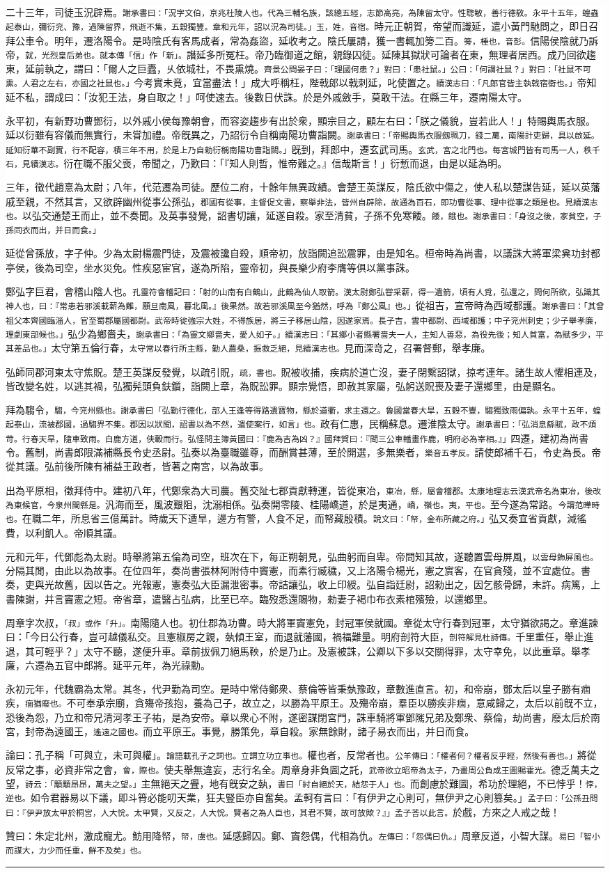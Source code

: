 二十三年，司徒玉況辟焉。`謝承書曰：「況字文伯，京兆杜陵人也。代為三輔名族，該總五經，志節高亮，為陳留太守。性聦敏，善行德敎。永平十五年，蝗蟲起泰山，彌衍兖、豫，過陳留界，飛逝不集，五穀獨豐。章和元年，詔以況為司徒。」玉，姓，音宿。`時元正朝賀，帝望而識延，遣小黃門馳問之，即日召拜公車令。明年，遷洛陽令。是時陰氏有客馬成者，常為姦盜，延收考之。陰氏屢請，獲一書輒加篣二百。`篣，棰也，音彭。`信陽侯陰就乃訴帝，`就，光烈皇后弟也。就本傳「信」作「新」。`譖延多所冤枉。帝乃臨御道之館，親錄囚徒。延陳其獄狀可論者在東，無理者居西。成乃回欲趨東，延前執之，謂曰：「爾人之巨蠹，乆依城社，不畏熏燒。`齊景公問晏子曰：「理國何患？」對曰：「患社鼠。」公曰：「何謂社鼠？」對曰：「社鼠不可熏。人君之左右，亦國之社鼠也。」`今考實未竟，宜當盡法！」成大呼稱枉，陛戟郎以戟刺延，叱使置之。`續漢志曰：「凡郎官皆主執戟宿衞也。」`帝知延不私，謂成曰：「汝犯王法，身自取之！」呵使速去。後數日伏誅。於是外戚斂手，莫敢干法。在縣三年，遷南陽太守。

永平初，有新野功曹鄧衍，以外戚小侯每豫朝會，而容姿趨步有出於衆，顯宗目之，顧左右曰：「朕之儀貌，豈若此人！」特賜輿馬衣服。延以衍雖有容儀而無實行，未甞加禮。帝旣異之，乃詔衍令自稱南陽功曹詣闕。`謝承書曰：「帝賜輿馬衣服劔珮刀，錢二萬，南陽計吏歸，具以啟延。延知衍華不副實，行不配容，積三年不用，於是上乃自勑衍稱南陽功曹詣闕。」`旣到，拜郎中，遷玄武司馬。`玄武，宮之北門也。每宮城門皆有司馬一人，秩千石，見續漢志。`衍在職不服父喪，帝聞之，乃歎曰：「『知人則哲，惟帝難之。』信哉斯言！」衍慙而退，由是以延為明。

三年，徵代趙憙為太尉；八年，代范遷為司徒。歷位二府，十餘年無異政績。會楚王英謀反，陰氏欲中傷之，使人私以楚謀告延，延以英藩戚至親，不然其言，又欲辟幽州從事公孫弘，`郡國有從事，主督促文書，察舉非法，皆州自辟除，故通為百石，即功曹從事、理中從事之類是也。見續漢志也。`以弘交通楚王而止，並不奏聞。及英事發覺，詔書切讓，延遂自殺。家至清貧，子孫不免寒餧。`餧，餓也。謝承書曰：「身沒之後，家貧空，子孫同衣而出，并日而食。」`

延從曾孫放，字子仲。少為太尉楊震門徒，及震被讒自殺，順帝初，放詣闕追訟震罪，由是知名。桓帝時為尚書，以議誅大將軍梁兾功封都亭侯，後為司空，坐水災免。性疾惡宦官，遂為所陷，靈帝初，與長樂少府李膺等俱以黨事誅。

鄭弘字巨君，會稽山陰人也。`孔靈符會稽記曰：「射的山南有白鶴山，此鶴為仙人取箭。漢太尉鄭弘甞采薪，得一遺箭，頃有人覓，弘還之，問何所欲，弘識其神人也，曰：『常患若邪溪載薪為難，願旦南風，暮北風。』後果然。故若邪溪風至今猶然，呼為『鄭公風』也。」`從祖吉，宣帝時為西域都護。`謝承書曰：「其曾祖父本齊國臨淄人，官至蜀郡屬國都尉。武帝時徙強宗大姓，不得族居，將三子移居山陰，因遂家焉。長子吉，雲中都尉、西域都護；中子兖州刺史；少子舉孝廉，理劇東部候也。」`弘少為鄉嗇夫，`謝承書曰：「為靈文鄉嗇夫，愛人如子。」續漢志曰：「其鄉小者縣署嗇夫一人，主知人善惡，為役先後；知人貧富，為賦多少，平其差品也。」`太守第五倫行春，`太守常以春行所主縣，勤人農桑，振救乏絕，見續漢志也。`見而深竒之，召署督郵，舉孝廉。

弘師同郡河東太守焦貺。楚王英謀反發覺，以疏引貺，`疏，書也。`貺被收捕，疾病於道亡沒，妻子閉繫詔獄，掠考連年。諸生故人懼相連及，皆改變名姓，以逃其禍，弘獨髡頭負鈇鑕，詣闕上章，為貺訟罪。顯宗覺悟，即赦其家屬，弘躬送貺喪及妻子還鄉里，由是顯名。

拜為騶令，`騶，今兖州縣也。謝承書曰「弘勤行德化，部人王逢等得路遺寶物，縣於道衢，求主還之。魯國當春大旱，五穀不豐，騶獨致雨偏孰。永平十五年，蝗起泰山，流被郡國，過騶界不集。郡因以狀聞，詔書以為不然，遣使案行，如言」也。`政有仁惠，民稱蘇息。遷淮陰太守。`謝承書曰：「弘消息繇賦，政不煩苛。行春天旱，隨車致雨。白鹿方道，俠轂而行。弘怪問主簿黃國曰：『鹿為吉為凶？』國拜賀曰：『聞三公車轓畫作鹿，明府必為宰相。』」`四遷，建初為尚書令。舊制，尚書郎限滿補縣長令史丞尉。弘奏以為臺職雖尊，而酬賞甚薄，至於開選，多無樂者，`樂音五孝反。`請使郎補千石，令史為長。帝從其議。弘前後所陳有補益王政者，皆著之南宮，以為故事。

出為平原相，徵拜侍中。建初八年，代鄭衆為大司農。舊交阯七郡貢獻轉運，皆從東冶，`東冶，縣，屬會稽郡。太康地理志云漢武帝名為東冶，後改為東候官，今泉州閩縣是。`汎海而至，風波艱阻，沈溺相係。弘奏開零陵、桂陽嶠道，於是夷通，`嶠，嶺也。夷，平也。`至今遂為常路。`今謂范曄時也。`在職二年，所息省三億萬計。時歲天下遭旱，邊方有警，人食不足，而帑藏殷積。`說文曰：「帑，金布所藏之府。」`弘又奏宜省貢獻，減徭費，以利飢人。帝順其議。

元和元年，代鄧彪為太尉。時舉將第五倫為司空，班次在下，每正朔朝見，弘曲躬而自卑。帝問知其故，遂聽置雲母屏風，`以雲母飾屏風也。`分隔其閒，由此以為故事。在位四年，奏尚書張林阿附侍中竇憲，而素行臧穢，又上洛陽令楊光，憲之賔客，在官貪殘，並不宜處位。書奏，吏與光故舊，因以告之。光報憲，憲奏弘大臣漏泄密事。帝詰讓弘，收上印綬。弘自詣廷尉，詔勑出之，因乞骸骨歸，未許。病篤，上書陳謝，并言竇憲之短。帝省章，遣醫占弘病，比至已卒。臨歿悉還賜物，勑妻子褐巾布衣素棺殯殮，以還鄉里。

周章字次叔，`「叔」或作「升」。`南陽隨人也。初仕郡為功曹。時大將軍竇憲免，封冠軍侯就國。章從太守行春到冠軍，太守猶欲謁之。章進諫曰：「今日公行春，豈可越儀私交。且憲椒房之親，埶傾王室，而退就藩國，禍福難量。明府剖符大臣，`剖符解見杜詩傳。`千里重任，舉止進退，其可輕乎？」太守不聽，遂便升車。章前拔佩刀絕馬鞅，於是乃止。及憲被誅，公卿以下多以交關得罪，太守幸免，以此重章。舉孝廉，六遷為五官中郎將。延平元年，為光祿勳。

永初元年，代魏霸為太常。其冬，代尹勤為司空。是時中常侍鄭衆、蔡倫等皆秉埶豫政，章數進直言。初，和帝崩，鄧太后以皇子勝有痼疾，`痼猶廢也。`不可奉承宗廟，貪殤帝孩抱，養為己子，故立之，以勝為平原王。及殤帝崩，羣臣以勝疾非痼，意咸歸之，太后以前旣不立，恐後為怨，乃立和帝兄清河孝王子祐，是為安帝。章以衆心不附，遂密謀閉宮門，誅車騎將軍鄧隲兄弟及鄭衆、蔡倫，劫尚書，廢太后於南宮，封帝為遠國王，`遙遠之國也。`而立平原王。事覺，勝策免，章自殺。家無餘財，諸子易衣而出，并日而食。

論曰：孔子稱「可與立，未可與權」。`論語載孔子之詞也。立謂立功立事也。`權也者，反常者也。`公羊傳曰：「權者何？權者反乎經，然後有善也。」`將從反常之事，必資非常之會，`會，際也。`使夫舉無違妄，志行名全。周章身非負圖之託，`武帝欲立昭帝為太子，乃畫周公負成王圖賜霍光。`德乏萬夫之望，`詩云：「顒顒昂昂，萬夫之望。」`主無絕天之舋，地有旣安之埶，`書曰「紂自絕於天，結怨于人」也。`而創慮於難圖，希功於理絕，不已悖乎！`悖，逆也。`如令君器易以下議，即斗筲必能叨天業，狂夫豎臣亦自奮矣。孟軻有言曰：「有伊尹之心則可，無伊尹之心則篡矣。」`孟子曰：「公孫丑問曰：『伊尹放太甲於桐宮，人大恱。太甲賢，又反之，人大恱。賢者之為人臣也，其君不賢，故可放歟？』」孟子荅以此言。`於戲，方來之人戒之哉！

贊曰：朱定北州，激成寵尤。魴用降帑，`帑，虜也。`延感歸囚。鄭、竇怨偶，代相為仇。`左傳曰：「怨偶曰仇。」`周章反道，小智大謀。`易曰「智小而謀大，力少而任重，鮮不及矣」也。 `

* * *

